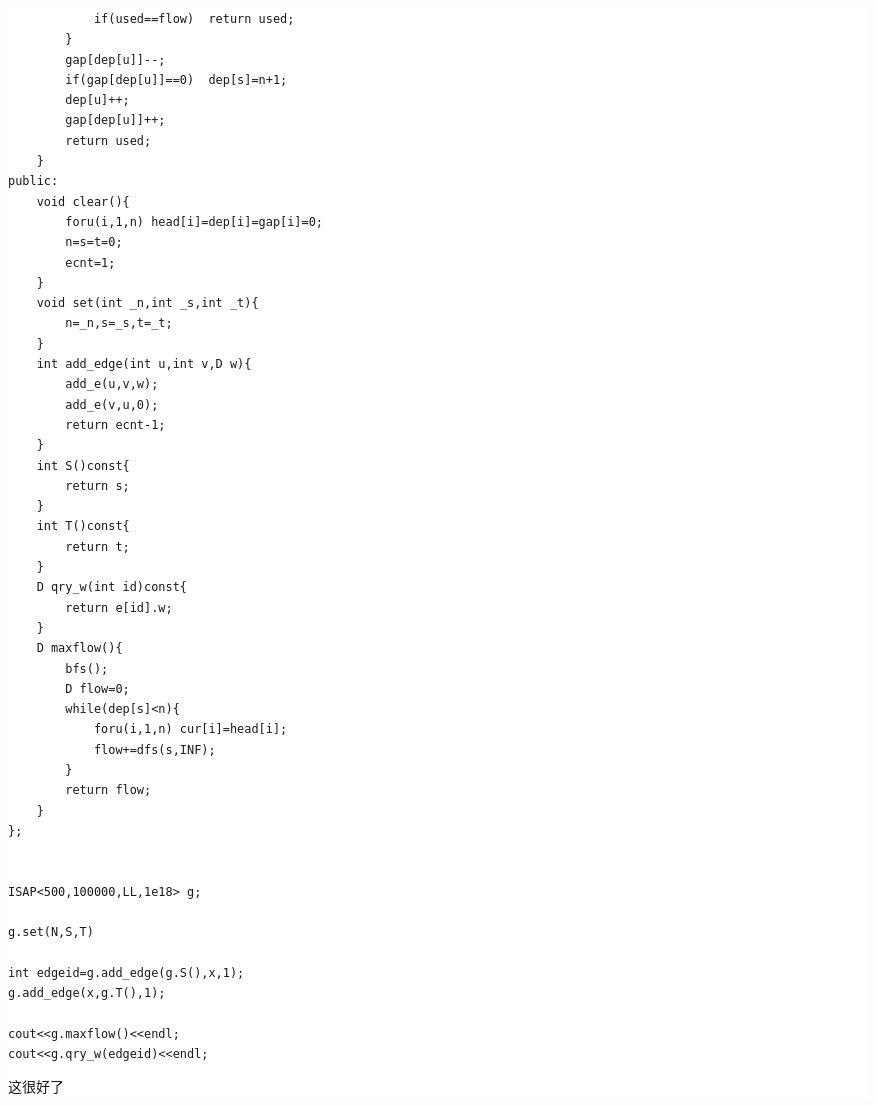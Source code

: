 ```
			if(used==flow)	return used;
		}
		gap[dep[u]]--;
		if(gap[dep[u]]==0)	dep[s]=n+1;
		dep[u]++;
		gap[dep[u]]++;
		return used;
	}
public:
	void clear(){
		foru(i,1,n)	head[i]=dep[i]=gap[i]=0;
		n=s=t=0;
		ecnt=1;
	}
	void set(int _n,int _s,int _t){
		n=_n,s=_s,t=_t;
	}
	int add_edge(int u,int v,D w){
		add_e(u,v,w);
		add_e(v,u,0);
		return ecnt-1;
	}
	int S()const{
		return s;
	}
	int T()const{
		return t;
	}
	D qry_w(int id)const{
		return e[id].w;
	}
	D maxflow(){
		bfs();
		D flow=0;
		while(dep[s]<n){
			foru(i,1,n)	cur[i]=head[i];
			flow+=dfs(s,INF);
		}
		return flow;
	}
};


ISAP<500,100000,LL,1e18> g;

g.set(N,S,T)

int edgeid=g.add_edge(g.S(),x,1);
g.add_edge(x,g.T(),1);

cout<<g.maxflow()<<endl;
cout<<g.qry_w(edgeid)<<endl;
```

这很好了